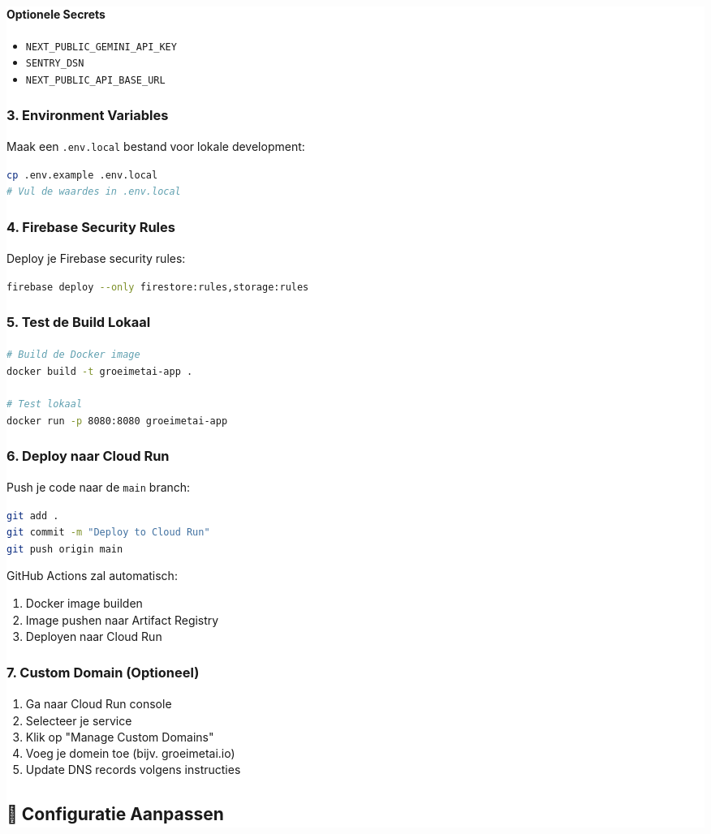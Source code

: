 #### Optionele Secrets
- `NEXT_PUBLIC_GEMINI_API_KEY`
- `SENTRY_DSN`
- `NEXT_PUBLIC_API_BASE_URL`

### 3. Environment Variables

Maak een `.env.local` bestand voor lokale development:

```bash
cp .env.example .env.local
# Vul de waardes in .env.local
```

### 4. Firebase Security Rules

Deploy je Firebase security rules:

```bash
firebase deploy --only firestore:rules,storage:rules
```

### 5. Test de Build Lokaal

```bash
# Build de Docker image
docker build -t groeimetai-app .

# Test lokaal
docker run -p 8080:8080 groeimetai-app
```

### 6. Deploy naar Cloud Run

Push je code naar de `main` branch:

```bash
git add .
git commit -m "Deploy to Cloud Run"
git push origin main
```

GitHub Actions zal automatisch:
1. Docker image builden
2. Image pushen naar Artifact Registry
3. Deployen naar Cloud Run

### 7. Custom Domain (Optioneel)

1. Ga naar Cloud Run console
2. Selecteer je service
3. Klik op "Manage Custom Domains"
4. Voeg je domein toe (bijv. groeimetai.io)
5. Update DNS records volgens instructies

## 🔧 Configuratie Aanpassen
